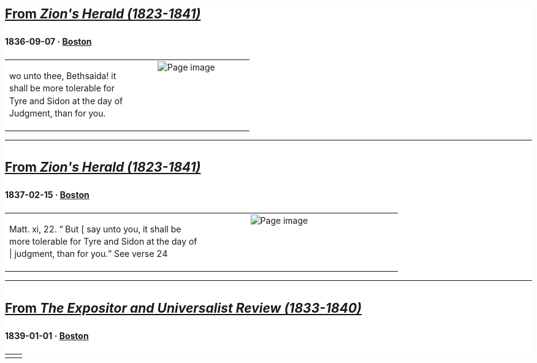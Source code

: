 
## [From _Zion's Herald (1823-1841)_](https://archive.org/details/sim_zions-herald_1836-09-07_7_36/page/n0/mode/1up?view=theater)

#### 1836-09-07 &middot; [Boston](http://dbpedia.org/resource/Boston)

<table style="width: 100%;"><tr><td style="width: 50%">

  
wo unto thee, Bethsaida! it  
shall be more tolerable for  
Tyre and Sidon at the day of  
Judgment, than for you.
</td><td style="width: 50%; max-height: 75%; margin: auto; display: block;">
<img alt="Page image" src="https://iiif.archive.org/image/iiif/2/sim_zions-herald_1836-09-07_7_36%2Fsim_zions-herald_1836-09-07_7_36_jp2.zip%2Fsim_zions-herald_1836-09-07_7_36_jp2%2Fsim_zions-herald_1836-09-07_7_36_0000.jp2/pct:13.924943566591422,69.39819219790675,7.13882618510158,2.152711703139867/600,/0/default.jpg"/>
</td>
</tr></table>

---

## [From _Zion's Herald (1823-1841)_](https://archive.org/details/sim_zions-herald_1837-02-15_8_7/page/n0/mode/1up?view=theater)

#### 1837-02-15 &middot; [Boston](http://dbpedia.org/resource/Boston)

<table style="width: 100%;"><tr><td style="width: 50%">

  
  
Matt. xi, 22. “ But [ say unto you, it shall be  
more tolerable for Tyre and Sidon at the day of  
| judgment, than for you.” See verse 24
</td><td style="width: 50%; max-height: 75%; margin: auto; display: block;">
<img alt="Page image" src="https://iiif.archive.org/image/iiif/2/sim_zions-herald_1837-02-15_8_7%2Fsim_zions-herald_1837-02-15_8_7_jp2.zip%2Fsim_zions-herald_1837-02-15_8_7_jp2%2Fsim_zions-herald_1837-02-15_8_7_0000.jp2/pct:30.71388261851016,89.07149712092131,14.376410835214447,1.6794625719769674/600,/0/default.jpg"/>
</td>
</tr></table>

---

## [From _The Expositor and Universalist Review (1833-1840)_](https://archive.org/details/sim_expositor-and-universalist-review_1839_3/page/n245/mode/1up?view=theater)

#### 1839-01-01 &middot; [Boston](http://dbpedia.org/resource/Boston)

<table style="width: 100%;"><tr><td style="width: 50%">
